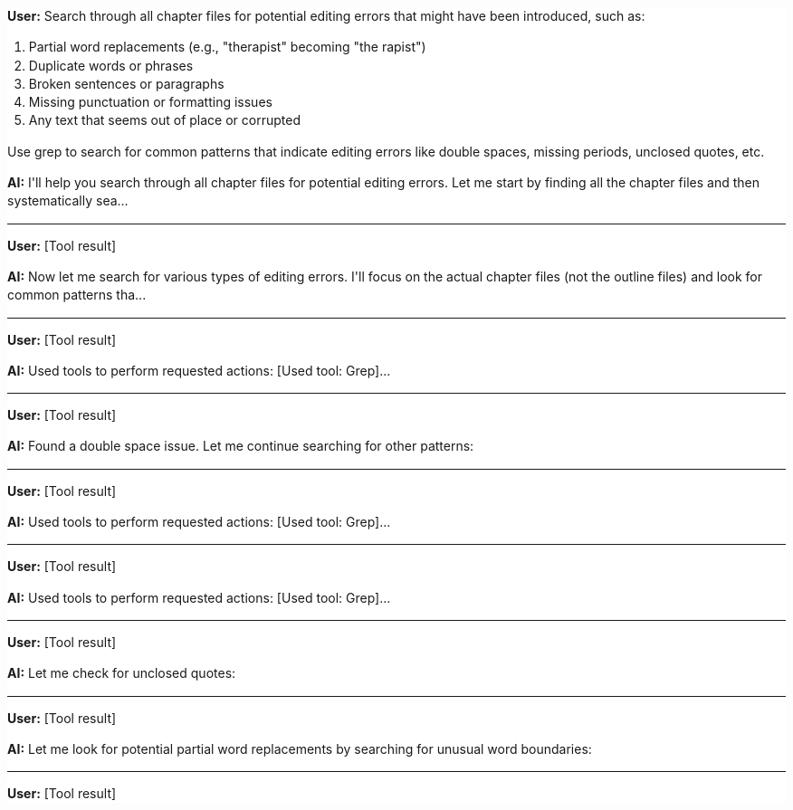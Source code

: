**User:** Search through all chapter files for potential editing errors that might have been introduced, such as:
1. Partial word replacements (e.g., "therapist" becoming "the rapist")
2. Duplicate words or phrases
3. Broken sentences or paragraphs
4. Missing punctuation or formatting issues
5. Any text that seems out of place or corrupted

Use grep to search for common patterns that indicate editing errors like double spaces, missing periods, unclosed quotes, etc.

**AI:** I'll help you search through all chapter files for potential editing errors. Let me start by finding all the chapter files and then systematically sea...

---

**User:** [Tool result]

**AI:** Now let me search for various types of editing errors. I'll focus on the actual chapter files (not the outline files) and look for common patterns tha...

---

**User:** [Tool result]

**AI:** Used tools to perform requested actions: [Used tool: Grep]...

---

**User:** [Tool result]

**AI:** Found a double space issue. Let me continue searching for other patterns:

---

**User:** [Tool result]

**AI:** Used tools to perform requested actions: [Used tool: Grep]...

---

**User:** [Tool result]

**AI:** Used tools to perform requested actions: [Used tool: Grep]...

---

**User:** [Tool result]

**AI:** Let me check for unclosed quotes:

---

**User:** [Tool result]

**AI:** Let me look for potential partial word replacements by searching for unusual word boundaries:

---

**User:** [Tool result]
